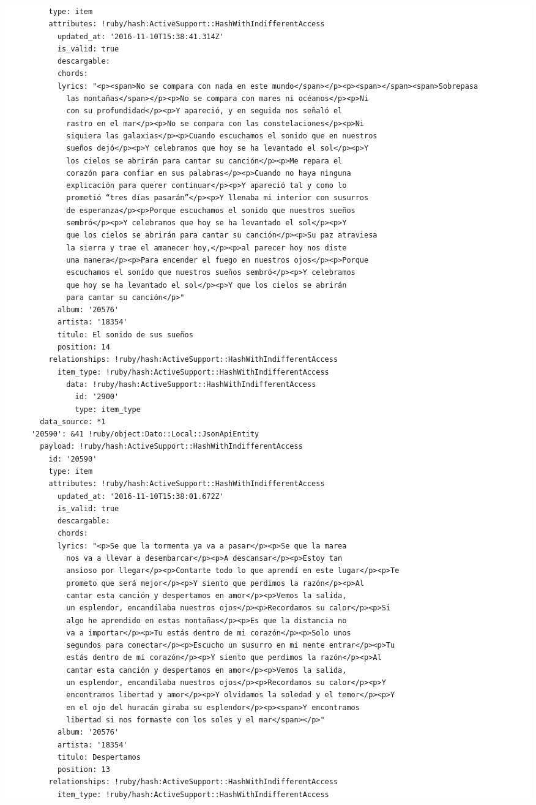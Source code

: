               type: item
              attributes: !ruby/hash:ActiveSupport::HashWithIndifferentAccess
                updated_at: '2016-11-10T15:38:41.314Z'
                is_valid: true
                descargable: 
                chords: 
                lyrics: "<p><span>No se compara con nada en este mundo</span></p><p><span></span><span>Sobrepasa
                  las montañas</span></p><p>No se compara con mares ni océanos</p><p>Ni
                  con su profundidad</p><p>Y apareció, y en seguida nos señaló el
                  rastro en el mar</p><p>No se compara con las constelaciones</p><p>Ni
                  siquiera las galaxias</p><p>Cuando escuchamos el sonido que en nuestros
                  sueños dejó</p><p>Y celebramos que hoy se ha levantado el sol</p><p>Y
                  los cielos se abrirán para cantar su canción</p><p>Me repara el
                  corazón para confiar en sus palabras</p><p>Cuando no haya ninguna
                  explicación para querer continuar</p><p>Y apareció tal y como lo
                  prometió “tres días pasarán”</p><p>Y llenaba mi interior con susurros
                  de esperanza</p><p>Porque escuchamos el sonido que nuestros sueños
                  sembró</p><p>Y celebramos que hoy se ha levantado el sol</p><p>Y
                  que los cielos se abrirán para cantar su canción</p><p>Su paz atraviesa
                  la sierra y trae el amanecer hoy,</p><p>al parecer hoy nos diste
                  una manera</p><p>Para encender el fuego en nuestros ojos</p><p>Porque
                  escuchamos el sonido que nuestros sueños sembró</p><p>Y celebramos
                  que hoy se ha levantado el sol</p><p>Y que los cielos se abrirán
                  para cantar su canción</p>"
                album: '20576'
                artista: '18354'
                titulo: El sonido de sus sueños
                position: 14
              relationships: !ruby/hash:ActiveSupport::HashWithIndifferentAccess
                item_type: !ruby/hash:ActiveSupport::HashWithIndifferentAccess
                  data: !ruby/hash:ActiveSupport::HashWithIndifferentAccess
                    id: '2900'
                    type: item_type
            data_source: *1
          '20590': &41 !ruby/object:Dato::Local::JsonApiEntity
            payload: !ruby/hash:ActiveSupport::HashWithIndifferentAccess
              id: '20590'
              type: item
              attributes: !ruby/hash:ActiveSupport::HashWithIndifferentAccess
                updated_at: '2016-11-10T15:38:01.672Z'
                is_valid: true
                descargable: 
                chords: 
                lyrics: "<p>Se que la tormenta ya va a pasar</p><p>Se que la marea
                  nos va a llevar a desembarcar</p><p>A descansar</p><p>Estoy tan
                  ansioso por llegar</p><p>Contarte todo lo que aprendí en este lugar</p><p>Te
                  prometo que será mejor</p><p>Y siento que perdimos la razón</p><p>Al
                  cantar esta canción y despertamos en amor</p><p>Vemos la salida,
                  un esplendor, encandilaba nuestros ojos</p><p>Recordamos su calor</p><p>Si
                  algo he aprendido en estas montañas</p><p>Es que la distancia no
                  va a importar</p><p>Tu estás dentro de mi corazón</p><p>Solo unos
                  segundos para conectar</p><p>Escucho un susurro en mi mente entrar</p><p>Tu
                  estás dentro de mi corazón</p><p>Y siento que perdimos la razón</p><p>Al
                  cantar esta canción y despertamos en amor</p><p>Vemos la salida,
                  un esplendor, encandilaba nuestros ojos</p><p>Recordamos su calor</p><p>Y
                  encontramos libertad y amor</p><p>Y olvidamos la soledad y el temor</p><p>Y
                  en el ojo del huracán giraba su esplendor</p><p><span>Y encontramos
                  libertad si nos formaste con los soles y el mar</span></p>"
                album: '20576'
                artista: '18354'
                titulo: Despertamos
                position: 13
              relationships: !ruby/hash:ActiveSupport::HashWithIndifferentAccess
                item_type: !ruby/hash:ActiveSupport::HashWithIndifferentAccess